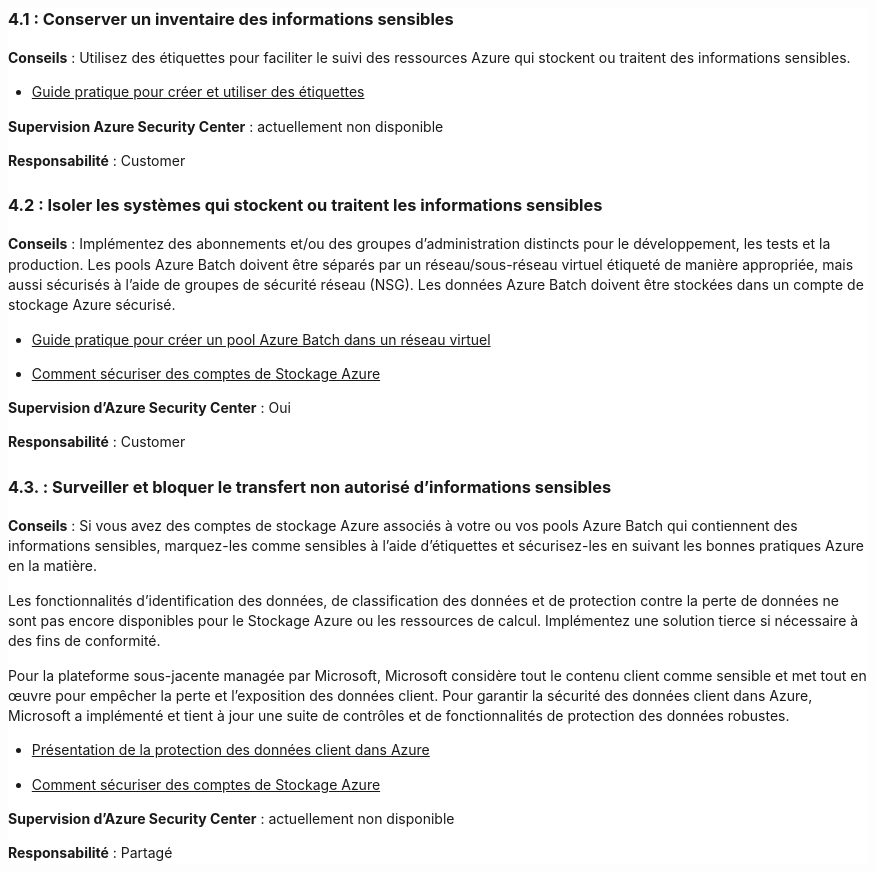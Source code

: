 ### <a name="41-maintain-an-inventory-of-sensitive-information"></a>4.1 : Conserver un inventaire des informations sensibles

**Conseils** : Utilisez des étiquettes pour faciliter le suivi des ressources Azure qui stockent ou traitent des informations sensibles.

- [Guide pratique pour créer et utiliser des étiquettes](/azure/azure-resource-manager/resource-group-using-tags)

**Supervision Azure Security Center** : actuellement non disponible

**Responsabilité** : Customer

### <a name="42-isolate-systems-storing-or-processing-sensitive-information"></a>4.2 : Isoler les systèmes qui stockent ou traitent les informations sensibles

**Conseils** : Implémentez des abonnements et/ou des groupes d’administration distincts pour le développement, les tests et la production. Les pools Azure Batch doivent être séparés par un réseau/sous-réseau virtuel étiqueté de manière appropriée, mais aussi sécurisés à l’aide de groupes de sécurité réseau (NSG). Les données Azure Batch doivent être stockées dans un compte de stockage Azure sécurisé.

- [Guide pratique pour créer un pool Azure Batch dans un réseau virtuel](batch-virtual-network.md)

- [Comment sécuriser des comptes de Stockage Azure](/azure/storage/common/storage-security-guide)

**Supervision d’Azure Security Center** : Oui

**Responsabilité** : Customer

### <a name="43-monitor-and-block-unauthorized-transfer-of-sensitive-information"></a>4.3. : Surveiller et bloquer le transfert non autorisé d’informations sensibles

**Conseils** : Si vous avez des comptes de stockage Azure associés à votre ou vos pools Azure Batch qui contiennent des informations sensibles, marquez-les comme sensibles à l’aide d’étiquettes et sécurisez-les en suivant les bonnes pratiques Azure en la matière.

Les fonctionnalités d’identification des données, de classification des données et de protection contre la perte de données ne sont pas encore disponibles pour le Stockage Azure ou les ressources de calcul. Implémentez une solution tierce si nécessaire à des fins de conformité.

Pour la plateforme sous-jacente managée par Microsoft, Microsoft considère tout le contenu client comme sensible et met tout en œuvre pour empêcher la perte et l’exposition des données client. Pour garantir la sécurité des données client dans Azure, Microsoft a implémenté et tient à jour une suite de contrôles et de fonctionnalités de protection des données robustes.

- [Présentation de la protection des données client dans Azure](../security/fundamentals/protection-customer-data.md)

- [Comment sécuriser des comptes de Stockage Azure](/azure/storage/common/storage-security-guide)

**Supervision d’Azure Security Center** : actuellement non disponible

**Responsabilité** : Partagé
